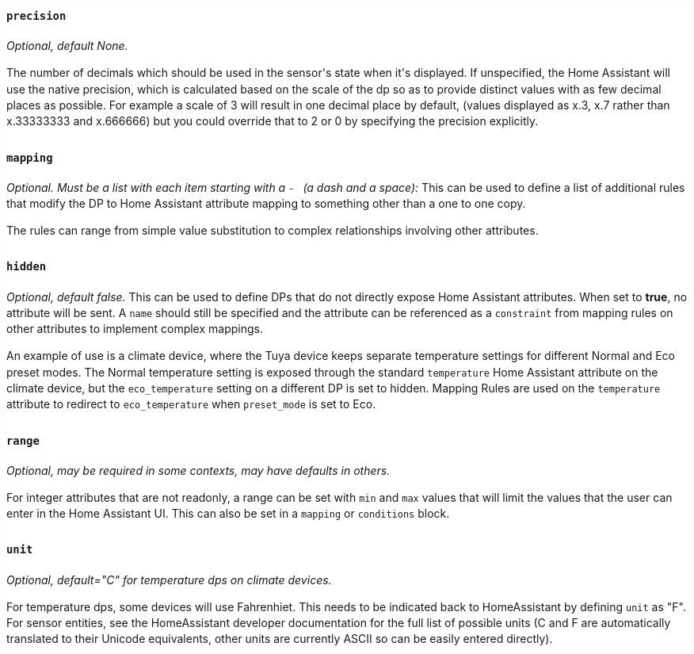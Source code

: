 ### `precision`

*Optional, default None.*

The number of decimals which should be used in the sensor's state when
it's displayed. If unspecified, the Home Assistant will use the native
precision, which is calculated based on the scale of the dp so as to
provide distinct values with as few decimal places as possible. For
example a scale of 3 will result in one decimal place by default,
(values displayed as x.3, x.7 rather than x.33333333 and x.666666) but
you could override that to 2 or 0 by specifying the precision
explicitly.

### `mapping`

*Optional. Must be a list with each item starting with a `- ` (a dash and a space):*
This can be used to define a list of additional rules that modify the DP
to Home Assistant attribute mapping to something other than a one to one
copy.

The rules can range from simple value substitution to complex
relationships involving other attributes.

### `hidden`

*Optional, default false.*
This can be used to define DPs that do not directly expose Home Assistant
attributes. When set to **true**, no attribute will be sent. A `name` should
still be specified and the attribute can be referenced as a `constraint`
from mapping rules on other attributes to implement complex mappings.

An example of use is a climate device, where the Tuya device keeps separate
temperature settings for different Normal and Eco preset modes. The Normal
temperature setting is exposed through the standard `temperature`
Home Assistant attribute on the climate device, but the `eco_temperature`
setting on a different DP is set to hidden. Mapping Rules are used on the
`temperature` attribute to redirect to `eco_temperature` when `preset_mode`
is set to Eco.

### `range`

*Optional, may be required in some contexts, may have defaults in others.*

For integer attributes that are not readonly, a range can be set with `min`
and `max` values that will limit the values that the user can enter in the
Home Assistant UI. This can also be set in a `mapping` or `conditions` block.

### `unit`

*Optional, default="C" for temperature dps on climate devices.*

For temperature dps, some devices will use Fahrenhiet. This needs to be
indicated back to HomeAssistant by defining `unit` as "F". For sensor
entities, see the HomeAssistant developer documentation for the full list
of possible units (C and F are automatically translated to their Unicode
equivalents, other units are currently ASCII so can be easily entered directly).

